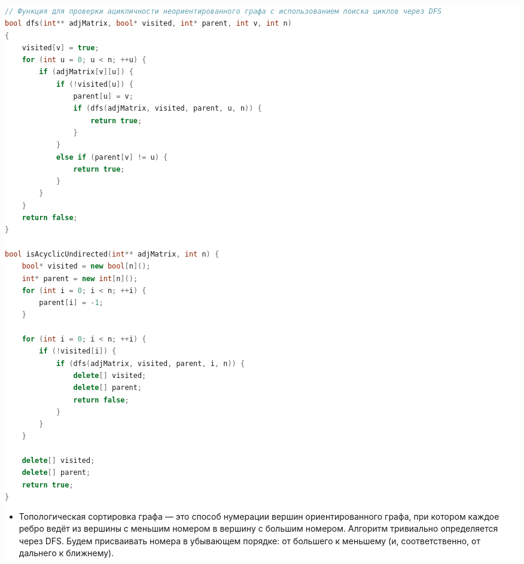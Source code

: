 ```c++
// Функция для проверки ацикличности неориентированного графа с использованием поиска циклов через DFS
bool dfs(int** adjMatrix, bool* visited, int* parent, int v, int n) 
{
    visited[v] = true;
    for (int u = 0; u < n; ++u) {
        if (adjMatrix[v][u]) {
            if (!visited[u]) {
                parent[u] = v;
                if (dfs(adjMatrix, visited, parent, u, n)) {
                    return true;
                }
            }
            else if (parent[v] != u) {
                return true;
            }
        }
    }
    return false;
}

bool isAcyclicUndirected(int** adjMatrix, int n) {
    bool* visited = new bool[n]();
    int* parent = new int[n]();
    for (int i = 0; i < n; ++i) {
        parent[i] = -1;
    }

    for (int i = 0; i < n; ++i) {
        if (!visited[i]) {
            if (dfs(adjMatrix, visited, parent, i, n)) {
                delete[] visited;
                delete[] parent;
                return false;
            }
        }
    }

    delete[] visited;
    delete[] parent;
    return true;
}

```

- Топологическая сортировка графа — это способ нумерации вершин ориентированного графа, при котором каждое ребро ведёт из вершины с меньшим номером в вершину с большим номером. Алгоритм тривиально определяется через DFS. Будем присваивать номера в убывающем порядке: от большего к меньшему (и, соответственно, от дальнего к ближнему).